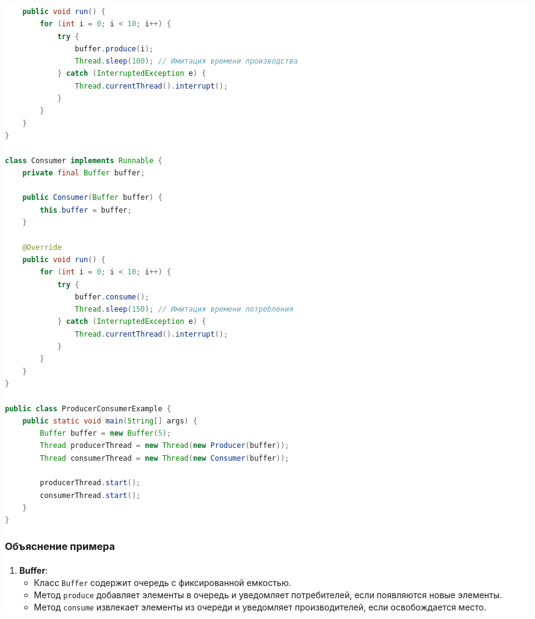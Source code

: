 ```java
    public void run() {
        for (int i = 0; i < 10; i++) {
            try {
                buffer.produce(i);
                Thread.sleep(100); // Имитация времени производства
            } catch (InterruptedException e) {
                Thread.currentThread().interrupt();
            }
        }
    }
}

class Consumer implements Runnable {
    private final Buffer buffer;

    public Consumer(Buffer buffer) {
        this.buffer = buffer;
    }

    @Override
    public void run() {
        for (int i = 0; i < 10; i++) {
            try {
                buffer.consume();
                Thread.sleep(150); // Имитация времени потребления
            } catch (InterruptedException e) {
                Thread.currentThread().interrupt();
            }
        }
    }
}

public class ProducerConsumerExample {
    public static void main(String[] args) {
        Buffer buffer = new Buffer(5);
        Thread producerThread = new Thread(new Producer(buffer));
        Thread consumerThread = new Thread(new Consumer(buffer));

        producerThread.start();
        consumerThread.start();
    }
}
```

### Объяснение примера

1. **Buffer**:
   - Класс `Buffer` содержит очередь с фиксированной емкостью.
   - Метод `produce` добавляет элементы в очередь и уведомляет потребителей, если появляются новые элементы.
   - Метод `consume` извлекает элементы из очереди и уведомляет производителей, если освобождается место.
